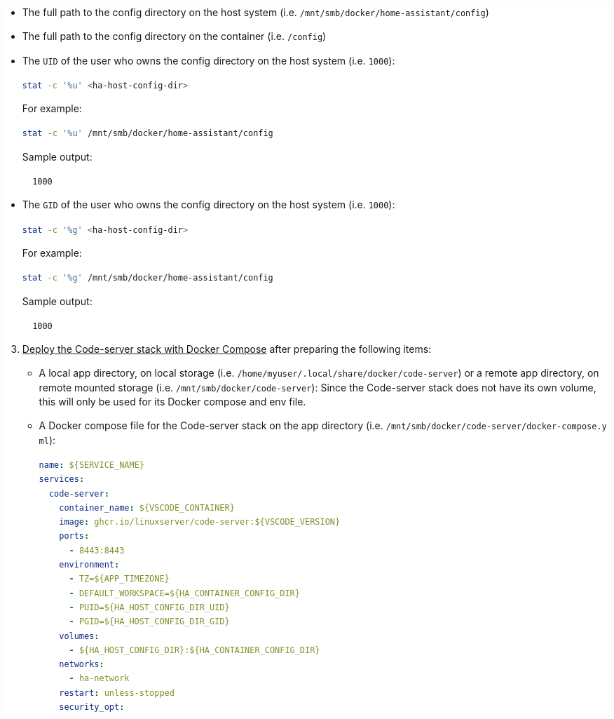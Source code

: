    - The full path to the config directory on the host system (i.e. `/mnt/smb/docker/home-assistant/config`)

   - The full path to the config directory on the container (i.e. `/config`)

   - The `UID` of the user who owns the config directory on the host system (i.e. `1000`):

      ```sh
      stat -c '%u' <ha-host-config-dir>
      ```

      For example:

      ```sh
      stat -c '%u' /mnt/smb/docker/home-assistant/config
      ```

      Sample output:

      ```
        1000
      ```

   - The `GID` of the user who owns the config directory on the host system (i.e. `1000`):

      ```sh
      stat -c '%g' <ha-host-config-dir>
      ```

      For example:

      ```sh
      stat -c '%g' /mnt/smb/docker/home-assistant/config
      ```

      Sample output:

      ```
        1000
      ```

3. [Deploy the Code-server stack with Docker Compose](../courses/container.md#docker-usage) after preparing the following items:

   - A local app directory, on local storage (i.e. `/home/myuser/.local/share/docker/code-server`) or a remote app directory, on remote mounted storage (i.e. `/mnt/smb/docker/code-server`): Since the Code-server stack does not have its own volume, this will only be used for its Docker compose and env file.

   - A Docker compose file for the Code-server stack on the app directory (i.e. `/mnt/smb/docker/code-server/docker-compose.yml`):

      ```yaml
      name: ${SERVICE_NAME}
      services:
        code-server:
          container_name: ${VSCODE_CONTAINER}
          image: ghcr.io/linuxserver/code-server:${VSCODE_VERSION}
          ports:
            - 8443:8443
          environment:
            - TZ=${APP_TIMEZONE}
            - DEFAULT_WORKSPACE=${HA_CONTAINER_CONFIG_DIR}
            - PUID=${HA_HOST_CONFIG_DIR_UID}
            - PGID=${HA_HOST_CONFIG_DIR_GID}
          volumes:
            - ${HA_HOST_CONFIG_DIR}:${HA_CONTAINER_CONFIG_DIR}
          networks:
            - ha-network
          restart: unless-stopped
          security_opt: